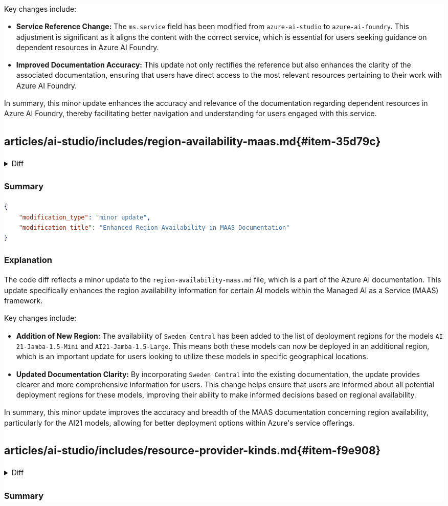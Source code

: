 Key changes include:
- **Service Reference Change:** The `ms.service` field has been modified from `azure-ai-studio` to `azure-ai-foundry`. This adjustment is significant as it aligns the content with the correct service, which is essential for users seeking guidance on dependent resources in Azure AI Foundry.

- **Improved Documentation Accuracy:** This update not only rectifies the reference but also enhances the clarity of the associated documentation, ensuring that users have direct access to the most relevant resources pertaining to their work with Azure AI Foundry.

In summary, this minor update enhances the accuracy and relevance of the documentation regarding dependent resources in Azure AI Foundry, thereby facilitating better navigation and understanding for users engaged with this service.

## articles/ai-studio/includes/region-availability-maas.md{#item-35d79c}

<details><summary>Diff</summary></details>

### Summary

```json
{
    "modification_type": "minor update",
    "modification_title": "Enhanced Region Availability in MAAS Documentation"
}
```

### Explanation
The code diff reflects a minor update to the `region-availability-maas.md` file, which is a part of the Azure AI documentation. This update specifically enhances the region availability information for certain AI models within the Managed AI as a Service (MAAS) framework.

Key changes include:
- **Addition of New Region:** The availability of `Sweden Central` has been added to the list of deployment regions for the models `AI21-Jamba-1.5-Mini` and `AI21-Jamba-1.5-Large`. This means both these models can now be deployed in an additional region, which is an important update for users looking to utilize these models in specific geographical locations.

- **Updated Documentation Clarity:** By incorporating `Sweden Central` into the existing documentation, the update provides clearer and more comprehensive information for users. This change helps ensure that users are informed about all potential deployment regions for these models, improving their ability to make informed decisions based on regional availability.

In summary, this minor update improves the accuracy and breadth of the MAAS documentation concerning region availability, particularly for the AI21 models, allowing for better deployment options within Azure's service offerings.

## articles/ai-studio/includes/resource-provider-kinds.md{#item-f9e908}

<details><summary>Diff</summary></details>

### Summary
